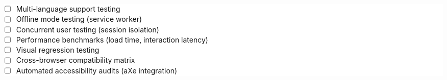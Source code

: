 - [ ] Multi-language support testing
- [ ] Offline mode testing (service worker)
- [ ] Concurrent user testing (session isolation)
- [ ] Performance benchmarks (load time, interaction latency)
- [ ] Visual regression testing
- [ ] Cross-browser compatibility matrix
- [ ] Automated accessibility audits (aXe integration)
